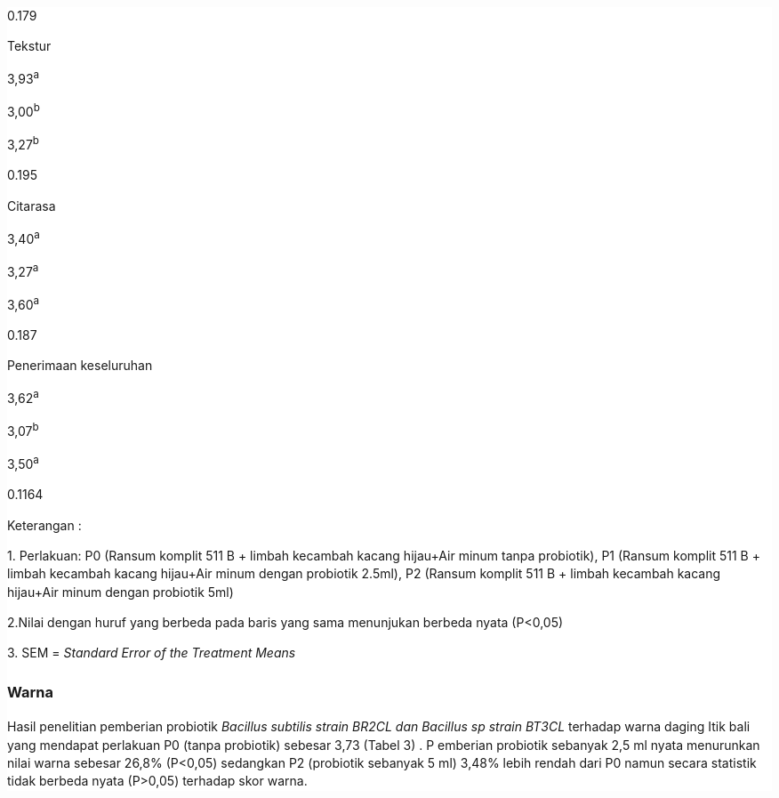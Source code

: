 <p><span class="font9">0.179</span></p></td></tr>
<tr><td style="vertical-align:middle;">
<p><span class="font9">Tekstur</span></p></td><td style="vertical-align:middle;">
<p><span class="font9">3,93<sup>a</sup></span></p></td><td style="vertical-align:middle;">
<p><span class="font9">3,00<sup>b</sup></span></p></td><td style="vertical-align:middle;">
<p><span class="font9">3,27<sup>b</sup></span></p></td><td style="vertical-align:middle;">
<p><span class="font9">0.195</span></p></td></tr>
<tr><td style="vertical-align:middle;">
<p><span class="font9">Citarasa</span></p></td><td style="vertical-align:middle;">
<p><span class="font9">3,40<sup>a</sup></span></p></td><td style="vertical-align:middle;">
<p><span class="font9">3,27<sup>a</sup></span></p></td><td style="vertical-align:middle;">
<p><span class="font9">3,60<sup>a</sup></span></p></td><td style="vertical-align:middle;">
<p><span class="font9">0.187</span></p></td></tr>
<tr><td style="vertical-align:middle;">
<p><span class="font9">Penerimaan keseluruhan</span></p></td><td style="vertical-align:middle;">
<p><span class="font9">3,62<sup>a</sup></span></p></td><td style="vertical-align:middle;">
<p><span class="font9">3,07<sup>b</sup></span></p></td><td style="vertical-align:middle;">
<p><span class="font9">3,50<sup>a</sup></span></p></td><td style="vertical-align:middle;">
<p><span class="font9">0.1164</span></p></td></tr>
</table>
<p><span class="font7">Keterangan :</span></p>
<p><span class="font7">1. Perlakuan: P</span><span class="font5">0 </span><span class="font7">(Ransum komplit 511 B + limbah kecambah kacang hijau+Air minum tanpa probiotik), P</span><span class="font5">1 </span><span class="font7">(Ransum komplit 511 B + limbah kecambah kacang hijau+Air minum dengan probiotik 2.5ml), P</span><span class="font5">2 </span><span class="font7">(Ransum komplit 511 B + limbah kecambah kacang hijau+Air minum dengan probiotik 5ml)</span></p>
<p><span class="font7">2.Nilai dengan huruf yang berbeda pada baris yang sama menunjukan berbeda nyata (P&lt;0,05)</span></p>
<p><span class="font7">3. SEM = </span><span class="font7" style="font-style:italic;">Standard Error of the Treatment Means</span></p>
<h3><a name="bookmark38"></a><span class="font9" style="font-weight:bold;"><a name="bookmark39"></a>Warna</span></h3>
<p><span class="font9">Hasil penelitian pemberian probiotik </span><span class="font9" style="font-style:italic;">Bacillus subtilis strain BR2CL dan Bacillus sp strain BT3CL</span><span class="font9"> terhadap warna daging Itik bali yang mendapat perlakuan P0 (tanpa probiotik) sebesar 3,73 (Tabel 3) . P emberian probiotik sebanyak 2,5 ml nyata menurunkan nilai warna sebesar 26,8% (P&lt;0,05) sedangkan P2 (probiotik sebanyak 5 ml) 3,48% lebih rendah dari P0 namun secara statistik tidak berbeda nyata (P&gt;0,05) terhadap skor warna.</span></p>